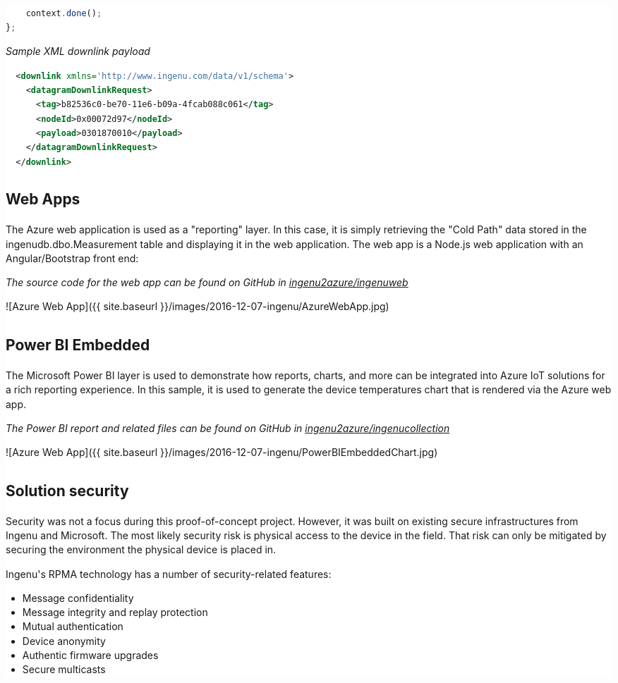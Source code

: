 ```JavaScript
    context.done();
};
```

_Sample XML downlink payload_

```XML
  <downlink xmlns='http://www.ingenu.com/data/v1/schema'>
    <datagramDownlinkRequest>
      <tag>b82536c0-be70-11e6-b09a-4fcab088c061</tag>
      <nodeId>0x00072d97</nodeId>
      <payload>0301870010</payload>
    </datagramDownlinkRequest>
  </downlink>
```

## Web Apps

The Azure web application is used as a "reporting" layer. In this case, it is simply retrieving the "Cold Path" data stored in the ingenudb.dbo.Measurement table and displaying it in the web application. The web app is a Node.js web application with an Angular/Bootstrap front end:

_The source code for the web app can be found on GitHub in [ingenu2azure/ingenuweb](https://github.com/BretStateham/Ingenu2Azure/tree/master/ingenuweb)_

![Azure Web App]({{ site.baseurl }}/images/2016-12-07-ingenu/AzureWebApp.jpg)


## Power BI Embedded

The Microsoft Power BI layer is used to demonstrate how reports, charts, and more can be integrated into Azure IoT solutions for a rich reporting experience. In this sample, it is used to generate the device temperatures chart that is rendered via the Azure web app.

_The Power BI report and related files can be found on GitHub in [ingenu2azure/ingenucollection](https://github.com/BretStateham/Ingenu2Azure/tree/master/ingenucollection)_

![Azure Web App]({{ site.baseurl }}/images/2016-12-07-ingenu/PowerBIEmbeddedChart.jpg)


## Solution security

Security was not a focus during this proof-of-concept project. However, it was built on existing secure infrastructures from Ingenu and Microsoft. The most likely security risk is physical access to the device in the field. That risk can only be mitigated by securing the environment the physical device is placed in.

Ingenu's RPMA technology has a number of security-related features:

- Message confidentiality
- Message integrity and replay protection
- Mutual authentication
- Device anonymity
- Authentic firmware upgrades
- Secure multicasts
